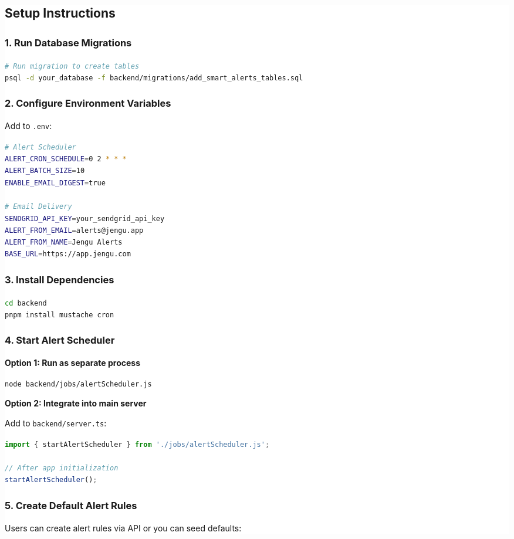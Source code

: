 ## Setup Instructions

### 1. Run Database Migrations

```bash
# Run migration to create tables
psql -d your_database -f backend/migrations/add_smart_alerts_tables.sql
```

### 2. Configure Environment Variables

Add to `.env`:

```bash
# Alert Scheduler
ALERT_CRON_SCHEDULE=0 2 * * *
ALERT_BATCH_SIZE=10
ENABLE_EMAIL_DIGEST=true

# Email Delivery
SENDGRID_API_KEY=your_sendgrid_api_key
ALERT_FROM_EMAIL=alerts@jengu.app
ALERT_FROM_NAME=Jengu Alerts
BASE_URL=https://app.jengu.com
```

### 3. Install Dependencies

```bash
cd backend
pnpm install mustache cron
```

### 4. Start Alert Scheduler

**Option 1: Run as separate process**

```bash
node backend/jobs/alertScheduler.js
```

**Option 2: Integrate into main server**

Add to `backend/server.ts`:

```typescript
import { startAlertScheduler } from './jobs/alertScheduler.js';

// After app initialization
startAlertScheduler();
```

### 5. Create Default Alert Rules

Users can create alert rules via API or you can seed defaults:

